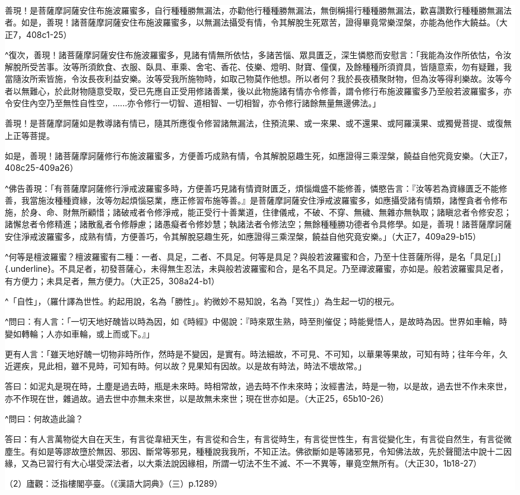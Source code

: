 善現！是菩薩摩訶薩安住布施波羅蜜多，自行種種勝無漏法，亦勸他行種種勝無漏法，無倒稱揚行種種勝無漏法，歡喜讚歎行種種勝無漏法者。如是，善現！諸菩薩摩訶薩安住布施波羅蜜多，以無漏法攝受有情，令其解脫生死眾苦，證得畢竟常樂涅槃，亦能為他作大饒益。（大正7，408c1-25）

[^65]: 如＝與【明】。（大正25，702d，n.5）

[^66]: （有）＋物【石】。（大正25，702d，n.6）

[^67]: 法果＝法【宋】【元】【明】【宮】，＝果【聖】。（大正25，702d，n.7）

[^68]: 及＝乃至【宋】【元】【明】【宮】。（大正25，702d，n.8）

[^69]: 《大般若波羅蜜多經》卷475〈79 無闕品〉：

^復次，善現！諸菩薩摩訶薩安住布施波羅蜜多，見諸有情無所依怙，多諸苦惱、眾具匱乏，深生憐愍而安慰言：「我能為汝作所依怙，令汝解脫所受苦事。汝等所須飲食、衣服、臥具、車乘、舍宅、香花、伎樂、燈明、財寶、僮僕，及餘種種所須資具，皆隨意索，勿有疑難，我當隨汝所索皆施，令汝長夜利益安樂。汝等受我所施物時，如取己物莫作他想。所以者何？我於長夜積聚財物，但為汝等得利樂故。汝等今者以無難心，於此財物隨意受取，受已先應自正受用修諸善業，後以此物施諸有情亦令修善，謂令修行布施波羅蜜多乃至般若波羅蜜多，亦令安住內空乃至無性自性空，......亦令修行一切智、道相智、一切相智，亦令修行諸餘無量無邊佛法。」

善現！是菩薩摩訶薩如是教導諸有情已，隨其所應復令修習諸無漏法，住預流果、或一來果、或不還果、或阿羅漢果、或獨覺菩提、或復無上正等菩提。

如是，善現！諸菩薩摩訶薩修行布施波羅蜜多，方便善巧成熟有情，令其解脫惡趣生死，如應證得三乘涅槃，饒益自他究竟安樂。（大正7，408c25-409a26）

[^70]: 〔少〕－【宋】【宮】。（大正25，702d，n.9）

[^71]: 〔我〕－【宋】【元】【明】【宮】。（大正25，702d，n10）

[^72]: 善＋（道）【宋】【元】【明】【宮】。（大正25，702d，n.11）

[^73]: 《大般若波羅蜜多經》卷475〈79 無闕品〉：

^佛告善現：「有菩薩摩訶薩修行淨戒波羅蜜多時，方便善巧見諸有情資財匱乏，煩惱熾盛不能修善，憐愍告言：『汝等若為資緣匱乏不能修善，我當施汝種種資緣，汝等勿起煩惱惡業，應正修習布施等善。』是菩薩摩訶薩安住淨戒波羅蜜多，如應攝受諸有情類，諸慳貪者令修布施，於身、命、財無所顧惜；諸破戒者令修淨戒，能正受行十善業道，住律儀戒，不破、不穿、無穢、無雜亦無執取；諸瞋忿者令修安忍；諸懈怠者令修精進；諸散亂者令修靜慮；諸愚癡者令修妙慧；執諸法者令修法空；無餘種種勝功德者令具修學。如是，善現！諸菩薩摩訶薩安住淨戒波羅蜜多，成熟有情，方便善巧，令其解脫惡趣生死，如應證得三乘涅槃，饒益自他究竟安樂。」（大正7，409a29-b15）

[^74]: （諸）＋尸【石】。（大正25，702d，n.12）

[^75]: 《正觀》（6），p.215：《大智度論》卷90（大正25，695c4-14）。

[^76]: 《大智度論》卷33〈1 序品〉：

^何等是檀波羅蜜？檀波羅蜜有二種：一者、具足，二者、不具足。何等是具足？與般若波羅蜜和合，乃至十住菩薩所得，是名「具足[」]{.underline}。不具足者，初發菩薩心，未得無生忍法，未與般若波羅蜜和合，是名不具足。乃至禪波羅蜜，亦如是。般若波羅蜜具足者，有方便力；未具足者，無方便力。（大正25，308a24-b1）

[^77]: 著＝相【宋】【宮】。（大正25，702d，n.16）

[^78]: （見）＋常【元】【明】。（大正25，702d，n.17）

[^79]: 印順法師，《中國禪宗史》，p.384：

^「自性」，（羅什譯為世性。約起用說，名為「勝性」。約微妙不易知說，名為「冥性」）為生起一切的根元。

[^80]: 《大智度論》卷1〈1 序品〉：

^問曰：有人言：「一切天地好醜皆以時為因，如《時經》中偈說：『時來眾生熟，時至則催促；時能覺悟人，是故時為因。世界如車輪，時變如轉輪；人亦如車輪，或上而或下。』」

更有人言：「雖天地好醜一切物非時所作，然時是不變因，是實有。時法細故，不可見、不可知，以華果等果故，可知有時；往年今年，久近遲疾，見此相，雖不見時，可知有時。何以故？見果知有因故。以是故有時法，時法不壞故常。」

答曰：如泥丸是現在時，土塵是過去時，瓶是未來時。時相常故，過去時不作未來時；汝經書法，時是一物，以是故，過去世不作未來世，亦不作現在世，雜過故。過去世中亦無未來世，以是故無未來世；現在世亦如是。（大正25，65b10-26）

[^81]: 《中論》卷1〈1 觀因緣品〉（青目釋）：

^問曰：何故造此論？

答曰：有人言萬物從大自在天生，有言從韋紐天生，有言從和合生，有言從時生，有言從世性生，有言從變化生，有言從自然生，有言從微塵生。有如是等謬故墮於無因、邪因、斷常等邪見，種種說我我所，不知正法。佛欲斷如是等諸邪見，令知佛法故，先於聲聞法中說十二因緣，又為已習行有大心堪受深法者，以大乘法說因緣相，所謂一切法不生不滅、不一不異等，畢竟空無所有。（大正30，1b18-27）

[^82]: 《正觀》（6），p.215：參見《大智度論》卷12（大正25，147b8-148a22）、卷15（大正25，171a5-b15）、卷31（大正25，291c21-292a28）、卷36（大正25，326b20-c29）、卷41（大正25，358a17-c8）、卷89（大正25，691a1-b8）。

[^83]: 〔波羅蜜〕－【宋】【元】【明】【宮】【聖】。（大正25，703d，n.1）

[^84]: 勝法＝法勝【石】。（大正25，703d，n.3）

[^85]: 三＝二【宮】。（大正25，703d，n.6）

[^86]: 今＝令【聖】【石】。（大正25，703d，n.7）

[^87]: 市買：買，交易。（《漢語大詞典》（三）p.690）

[^88]: 交易：1.物物交換。後多指做買賣，貿易。（《漢語大詞典》（二）p.332）

[^89]: 以＝已【宋】【元】【明】【宮】。（大正25，703d，n.8）

[^90]: 縛無＝無縛【宋】【元】【明】【宮】【石】。（大正25，703d，n.9）

[^91]: 案：經文作「五道」。論主以「六道」為正說，參見《大智度論》卷10〈1
序品〉（大正25，135c20-26）等。

[^92]: 過罪＝罪過【宋】【元】【明】【宮】。（大正25，703d，n.11）

[^93]: 案：經文作「五道」。

[^94]: 《大正藏》原作「盧」，今依《高麗藏》作「廬」（第14冊，1301c7）。

[^95]: （1）盧：11.通" 廬 "。簡陋的房屋。（《漢語大詞典》（七）p.1469）

（2）廬觀：泛指樓閣亭臺。（《漢語大詞典》（三）p.1289）

[^96]: 《大正藏》原作「盧」，今依《高麗藏》作「廬」（第14冊，1301c10）。

[^97]: 生＝人【宋】【元】【明】【宮】【聖】。（大正25，704d，n.1）

[^98]: 惠＝慧【宋】【宮】。（大正25，704d，n.2）

[^99]: 狂＝誑【石】。（大正25，704d，n.3）

[^100]: 何＝所【石】。（大正25，704d，n.4）


[^1]: 《大品經義疏》卷10：「^此品初明以方便故具足菩薩道，故能得佛道名具足。品就第二，以方便故具足菩薩道。中為三：第一、明方便故具足菩薩道能得佛道，二、明習般若故，以本方便，第三、以般若成就故，能化度眾生而無所度。
[^2]: 《大般若波羅蜜多經》卷474〈79 無闕品〉：
[^3]: （1）《放光般若經》卷19〈81 無形品〉：
[^4]: 《大品經義疏》卷10：「^第二問云：既不壞、不墮則無有，無有則無物，云何習般若？若不習般若，云何得佛道？答：良由了法無性、無取故，既是習是般若得菩提也。」（卍新續藏24，334a22-24）
[^5]: 能習＋（行）【石】。（大正25，699d，n.17）
[^6]: 《大般若波羅蜜多經》卷474〈79 無闕品〉：
[^7]: 《大般若波羅蜜多經》卷474〈79 無闕品〉：
[^8]: 《大般若波羅蜜多經》卷474〈79
[^9]: 《大般若波羅蜜多經》卷475〈79
[^10]: 《大般若波羅蜜多經》卷475〈79 無闕品〉：
[^11]: 《大般若波羅蜜多經》卷475〈79 無闕品〉：
[^12]: 《大般若波羅蜜多經》卷475〈79 無闕品〉：
[^13]: 住中＝中住【石】。（大正25，700d，n.5）
[^14]: 《大般若波羅蜜多經》卷475〈79 無闕品〉：
[^15]: 《大品經義疏》卷10：
[^16]: 性＝相【宋】【元】【宮】。（大正25，700d，n.7）
[^17]: 《大般若波羅蜜多經》卷475〈79
[^18]: 《大般若波羅蜜多經》卷475〈79
[^19]: 《大般若波羅蜜多經》卷475〈79 無闕品〉：
[^20]: 《大般若波羅蜜多經》卷475〈79 無闕品〉：
[^21]: 《大般若波羅蜜多經》卷475〈79
[^22]: 曠（^ㄎㄨㄤˋ）：2.空曠，開闊。3.指廣大，寬廣。（《漢語大詞典》（五），p.842）
[^23]: 性＝法【宋】【元】【明】【宮】。（大正25，700d，n.14）
[^24]: 五＝六【宋】【元】【明】【宮】。（大正25，700d，n.15）
[^25]: 《大般若波羅蜜多經》卷475〈79 無闕品〉：
[^26]: 《大般若波羅蜜多經》卷475〈79 無闕品〉：
[^27]: 〔誓〕－【宋】【元】【明】【宮】【聖】【石】。（大正25，700d，n.19）
[^28]: 已＝以【石】。（大正25，700d，n.20）
[^29]: （1）《高麗藏》作「十四空」（第14冊，1297a13）。
[^30]: 背捨＝解脫【宋】【元】【明】【宮】。（大正25，700d，n.21）
[^31]: 《大般若波羅蜜多經》卷475〈79 無闕品〉：
[^32]: 《大品經義疏》卷10：
[^33]: 《大般若波羅蜜多經》卷475〈79 無闕品〉：
[^34]: 《大品經義疏》卷10：
[^35]: （更）＋受【元】【明】。（大正25，701d，n.1）
[^36]: 《大般若波羅蜜多經》卷475〈79
[^37]: 《大品經義疏》卷10：
[^38]: 當＝等【宋】【元】【明】【宮】【聖】【石】。（大正25，701d，n.5）
[^39]: 《大般若波羅蜜多經》卷475〈79
[^40]: （不）＋作【宋】【元】【明】【宮】。（大正25，701d，n.6）
[^41]: 〔不〕－【宋】【宮】。（大正25，701d，n.7）
[^42]: 相＋（空）【宋】【元】【明】【宮】。（大正25，701d，n.8）
[^43]: 嚮＝響【宋】【元】【明】【宮】。（大正25，701d，n.9）
[^44]: 《大般若波羅蜜多經》卷475〈79 無闕品〉：
[^45]: 自身＝身自【宋】【宮】。（大正25，701d，n.10）
[^46]: 肌＝𦘺【石】。（大正25，701d，n.11）
[^47]: 物＝法【宋】【宮】。（大正25，701d，n.12）
[^48]: 成＝乘【元】【明】。（大正25，701d，n.13）
[^49]: 〔汝〕－【宋】【宮】，汝＋（等以）【元】【明】。（大正25，701d，n.14）
[^50]: 〔汝〕－【元】【明】。（大正25，701d，n.15）
[^51]: 《大般若波羅蜜多經》卷475〈79 無闕品〉：
[^52]: 尚＝當【聖】。（大正25，701d，n.16）
[^53]: 《大般若波羅蜜多經》卷475〈79
[^54]: 〔如〕－【宋】【元】【明】【宮】【聖】。（大正25，701d，n.17）
[^55]: 《大般若波羅蜜多經》卷475〈79 無闕品〉：
[^56]: 亦＝心【宋】【元】【明】【宮】。（大正25，701d，n.18）
[^57]: 《大般若波羅蜜多經》卷475〈79 無闕品〉：
[^58]: 得＝般【石】。（大正25，702d，n.1）
[^59]: 具＋（足）【元】【明】＊[＊1]。（大正25，702d，n.2）
[^60]: 《大般若波羅蜜多經》卷475〈79 無闕品〉：
[^61]: 《大品經義疏》卷10：
[^62]: 〔以〕－【宋】【宮】【聖】。（大正25，702d，n.3）
[^63]: 住＝行【宋】【元】【明】【宮】。（大正25，702d，n.4）
[^64]: 《大般若波羅蜜多經》卷475〈79 無闕品〉：
[^101]: 也＝耶【元】【明】。（大正25，704d，n.5）
[^102]: 汝曹：你們。（《漢語大詞典》（五），p.940）
[^103]: 善＝是【石】。（大正25，704d，n.10）
[^104]: 濡＝軟【宋】【元】【明】【宮】。（大正25，704d，n.11）
[^105]: 姓＝性【宋】【元】【宮】。（大正25，704d，n.12）
[^106]: 咄（^ㄉㄨㄛˋ）：1.呵叱。2.指呵叱聲。3.嘆詞。（《漢語大詞典》（三），p.313）
[^107]: 當＝能【宋】【元】【明】【明】。（大正25，704d，n.13）
[^108]: 他＋（人）【宋】【元】【明】【宮】【聖】【石】。（大正25，704d，n.14）
[^109]: 作＝得【宋】【元】【明】【宮】。（大正25，704d，n.15）
[^110]: 〔種〕－【石】。（大正25，704d，n.16）
[^111]: 因＋（緣）【宋】【元】【明】【宮】。（大正25，704d，n.17）
[^112]: 稱（^ㄔㄣˋ）意：合乎心意。（《漢語大詞典》（八），p.117）
[^113]: 《大智度論》卷59〈37 校量舍利品〉：
[^114]: 佛圖：1.佛塔。參見「浮圖」、「浮屠」。2.佛寺。（《漢語大詞典》（一），p.1292）
[^115]: 皆＋（悉）【石】。（大正25，705d，n.2）
[^116]: 《十誦律》卷34：
[^117]: 處分：1.處理，處置。2.調度，指揮。（《漢語大詞典》（八）p.837）
[^118]: 能＝當【宋】【元】【明】【宮】。（大正25，705d，n.4）
[^119]: 戶＝門【宋】【元】【明】【宮】【石】＊[＊1]。（大正25，705d，n.5）
[^120]: 熟：12.表示程度深。（《漢語大詞典》（七）p.242）
[^121]: 雲集：形容從四面八方迅速集合在一起。（《漢語大詞典》（十一）p.651）
[^122]: 怪：1.奇異，罕見。3.驚異，覺得奇怪。（《漢語大詞典》（七）p.483）
[^123]: 另參見《百喻經》卷3（64經）（大正4，552c1-12）。
[^124]: 鬪諍＝諍鬪【宋】【元】【明】【宮】。（大正25，705d，n.6）
[^125]: 愚＝牛【元】【石】。（大正25，705d，n.7）
[^126]: 地理：如安息國諸邊地生者，皆是人身，愚不可教化。（導師《大智度論筆記》［H028］p.422）
[^127]: 支＝肢【元】【明】。（大正25，705d，n.8）
[^128]: 盲聾＝聾盲【石】。（大正25，705d，n.9）
[^129]: 啞＝瘂【宋】【元】【明】【宮】。（大正25，705d，n.10）
[^130]: （1）《十誦律》卷40：
[^131]: 《釋氏要覽》卷3：「^禪鎮，木版為之，形量似笏，中作孔，施細串於耳下，頭戴，去額四指。坐禪人若昏睡頭傾，則墮以自警。」（大正54，297b7-9）
[^132]: （1）照＝詔【宋】【元】【明】【宮】。（大正25，705d，n.11）
[^133]: 是汝＝如自【宋】【元】【明】【宮】。（大正25，705d，n.12）